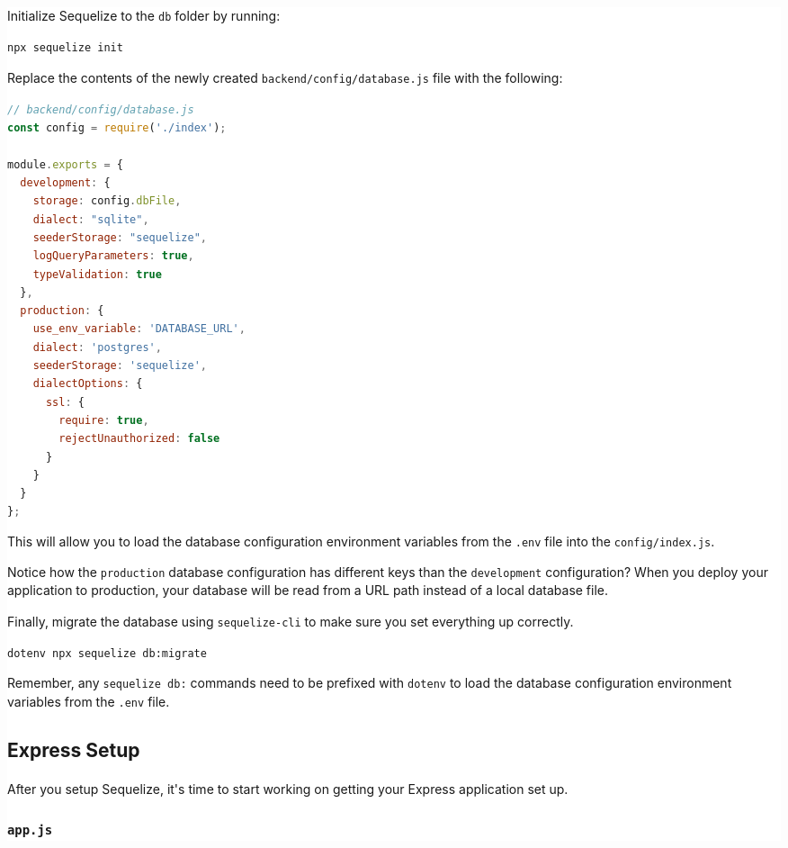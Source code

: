 Initialize Sequelize to the `db` folder by running:

```
npx sequelize init
```

Replace the contents of the newly created `backend/config/database.js` file with the following:

``` js
// backend/config/database.js
const config = require('./index');

module.exports = {
  development: {
    storage: config.dbFile,
    dialect: "sqlite",
    seederStorage: "sequelize",
    logQueryParameters: true,
    typeValidation: true
  },
  production: {
    use_env_variable: 'DATABASE_URL',
    dialect: 'postgres',
    seederStorage: 'sequelize',
    dialectOptions: {
      ssl: {
        require: true,
        rejectUnauthorized: false
      }
    }
  }
};
```

This will allow you to load the database configuration environment variables from the `.env` file into the `config/index.js`.

Notice how the `production` database configuration has different keys than the `development` configuration? When you deploy your application to production, your database will be read from a URL path instead of a local database file.

Finally, migrate the database using `sequelize-cli` to make sure you set everything up correctly.

```
dotenv npx sequelize db:migrate
```

Remember, any `sequelize db:` commands need to be prefixed with `dotenv` to load the database configuration environment variables from the `.env` file.

## Express Setup

After you setup Sequelize, it's time to start working on getting your Express application set up.

### `app.js`
